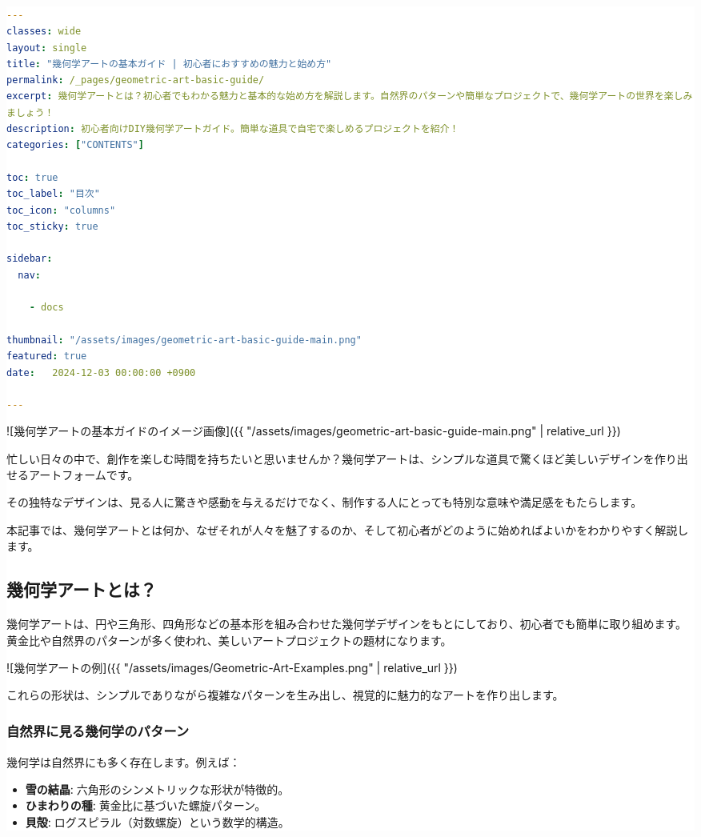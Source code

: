 ```yaml
---
classes: wide
layout: single
title: "幾何学アートの基本ガイド | 初心者におすすめの魅力と始め方"
permalink: /_pages/geometric-art-basic-guide/
excerpt: 幾何学アートとは？初心者でもわかる魅力と基本的な始め方を解説します。自然界のパターンや簡単なプロジェクトで、幾何学アートの世界を楽しみましょう！
description: 初心者向けDIY幾何学アートガイド。簡単な道具で自宅で楽しめるプロジェクトを紹介！
categories: ["CONTENTS"]

toc: true
toc_label: "目次"
toc_icon: "columns"
toc_sticky: true

sidebar:
  nav:

    - docs

thumbnail: "/assets/images/geometric-art-basic-guide-main.png"
featured: true
date:   2024-12-03 00:00:00 +0900

---
```


![幾何学アートの基本ガイドのイメージ画像]({{ "/assets/images/geometric-art-basic-guide-main.png" | relative_url }})

忙しい日々の中で、創作を楽しむ時間を持ちたいと思いませんか？幾何学アートは、シンプルな道具で驚くほど美しいデザインを作り出せるアートフォームです。  

その独特なデザインは、見る人に驚きや感動を与えるだけでなく、制作する人にとっても特別な意味や満足感をもたらします。

本記事では、幾何学アートとは何か、なぜそれが人々を魅了するのか、そして初心者がどのように始めればよいかをわかりやすく解説します。

## 幾何学アートとは？

幾何学アートは、円や三角形、四角形などの基本形を組み合わせた幾何学デザインをもとにしており、初心者でも簡単に取り組めます。黄金比や自然界のパターンが多く使われ、美しいアートプロジェクトの題材になります。


![幾何学アートの例]({{ "/assets/images/Geometric-Art-Examples.png" | relative_url }})

これらの形状は、シンプルでありながら複雑なパターンを生み出し、視覚的に魅力的なアートを作り出します。



### 自然界に見る幾何学のパターン
幾何学は自然界にも多く存在します。例えば：

* **雪の結晶**: 六角形のシンメトリックな形状が特徴的。
* **ひまわりの種**: 黄金比に基づいた螺旋パターン。
* **貝殻**: ログスピラル（対数螺旋）という数学的構造。
